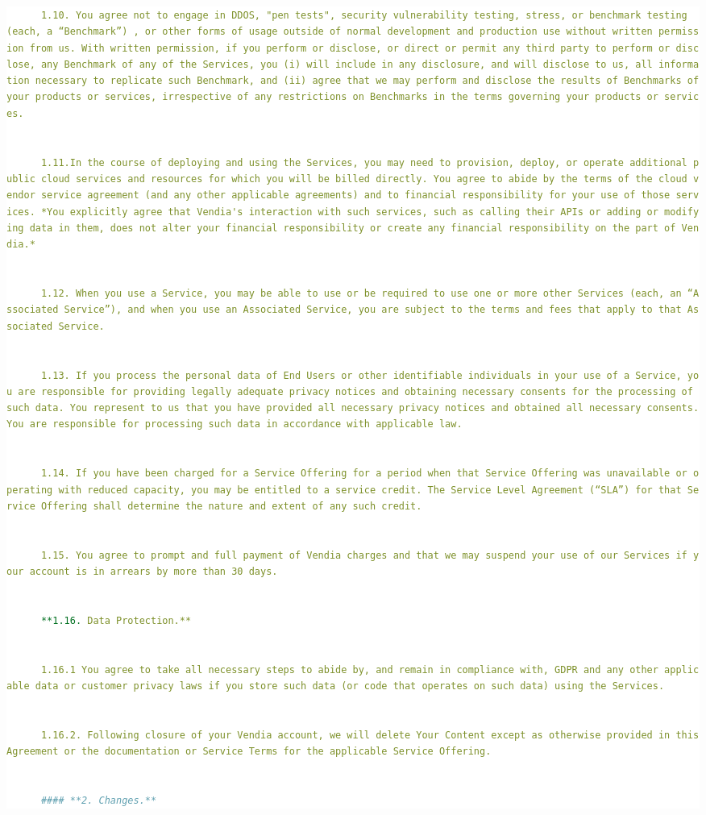 ```yaml
      1.10. You agree not to engage in DDOS, "pen tests", security vulnerability testing, stress, or benchmark testing (each, a “Benchmark”) , or other forms of usage outside of normal development and production use without written permission from us. With written permission, if you perform or disclose, or direct or permit any third party to perform or disclose, any Benchmark of any of the Services, you (i) will include in any disclosure, and will disclose to us, all information necessary to replicate such Benchmark, and (ii) agree that we may perform and disclose the results of Benchmarks of your products or services, irrespective of any restrictions on Benchmarks in the terms governing your products or services.


      1.11.In the course of deploying and using the Services, you may need to provision, deploy, or operate additional public cloud services and resources for which you will be billed directly. You agree to abide by the terms of the cloud vendor service agreement (and any other applicable agreements) and to financial responsibility for your use of those services. *You explicitly agree that Vendia's interaction with such services, such as calling their APIs or adding or modifying data in them, does not alter your financial responsibility or create any financial responsibility on the part of Vendia.* 


      1.12. When you use a Service, you may be able to use or be required to use one or more other Services (each, an “Associated Service”), and when you use an Associated Service, you are subject to the terms and fees that apply to that Associated Service.


      1.13. If you process the personal data of End Users or other identifiable individuals in your use of a Service, you are responsible for providing legally adequate privacy notices and obtaining necessary consents for the processing of such data. You represent to us that you have provided all necessary privacy notices and obtained all necessary consents. You are responsible for processing such data in accordance with applicable law.


      1.14. If you have been charged for a Service Offering for a period when that Service Offering was unavailable or operating with reduced capacity, you may be entitled to a service credit. The Service Level Agreement (“SLA”) for that Service Offering shall determine the nature and extent of any such credit.


      1.15. You agree to prompt and full payment of Vendia charges and that we may suspend your use of our Services if your account is in arrears by more than 30 days.


      **1.16. Data Protection.**


      1.16.1 You agree to take all necessary steps to abide by, and remain in compliance with, GDPR and any other applicable data or customer privacy laws if you store such data (or code that operates on such data) using the Services.


      1.16.2. Following closure of your Vendia account, we will delete Your Content except as otherwise provided in this Agreement or the documentation or Service Terms for the applicable Service Offering.


      #### **2. Changes.**


```